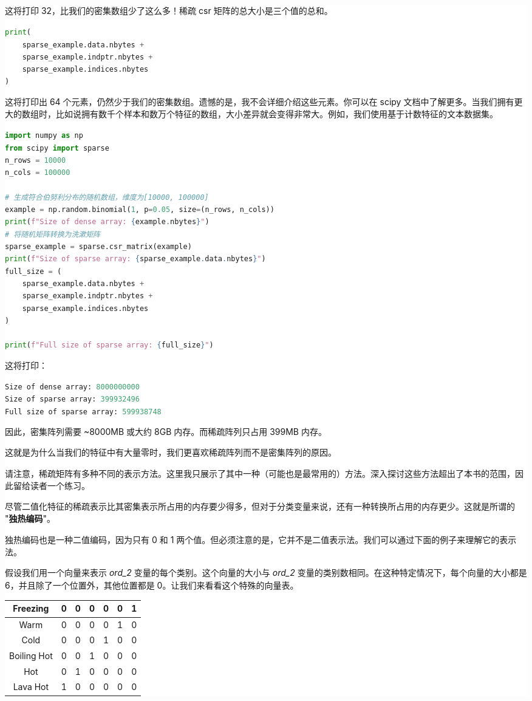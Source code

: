 这将打印 32，比我们的密集数组少了这么多！稀疏 csr 矩阵的总大小是三个值的总和。

```python
print(
    sparse_example.data.nbytes +
    sparse_example.indptr.nbytes +
    sparse_example.indices.nbytes 
)
```

这将打印出 64 个元素，仍然少于我们的密集数组。遗憾的是，我不会详细介绍这些元素。你可以在 scipy 文档中了解更多。当我们拥有更大的数组时，比如说拥有数千个样本和数万个特征的数组，大小差异就会变得非常大。例如，我们使用基于计数特征的文本数据集。

```python
import numpy as np
from scipy import sparse
n_rows = 10000
n_cols = 100000

# 生成符合伯努利分布的随机数组，维度为[10000, 100000]
example = np.random.binomial(1, p=0.05, size=(n_rows, n_cols))
print(f"Size of dense array: {example.nbytes}") 
# 将随机矩阵转换为洗漱矩阵
sparse_example = sparse.csr_matrix(example)
print(f"Size of sparse array: {sparse_example.data.nbytes}") 
full_size = (
    sparse_example.data.nbytes +
    sparse_example.indptr.nbytes +
    sparse_example.indices.nbytes 
)

print(f"Full size of sparse array: {full_size}")
```

这将打印：

```python
Size of dense array: 8000000000 
Size of sparse array: 399932496
Full size of sparse array: 599938748
```

因此，密集阵列需要 ~8000MB 或大约 8GB 内存。而稀疏阵列只占用 399MB 内存。

这就是为什么当我们的特征中有大量零时，我们更喜欢稀疏阵列而不是密集阵列的原因。

请注意，稀疏矩阵有多种不同的表示方法。这里我只展示了其中一种（可能也是最常用的）方法。深入探讨这些方法超出了本书的范围，因此留给读者一个练习。

尽管二值化特征的稀疏表示比其密集表示所占用的内存要少得多，但对于分类变量来说，还有一种转换所占用的内存更少。这就是所谓的 "**独热编码**"。

独热编码也是一种二值编码，因为只有 0 和 1 两个值。但必须注意的是，它并不是二值表示法。我们可以通过下面的例子来理解它的表示法。

假设我们用一个向量来表示 *ord_2* 变量的每个类别。这个向量的大小与 *ord_2* 变量的类别数相同。在这种特定情况下，每个向量的大小都是 6，并且除了一个位置外，其他位置都是 0。让我们来看看这个特殊的向量表。

|  Freezing   |  0   |  0   |  0   |  0   |  0   |  1   |
| :---------: | :--: | :--: | :--: | :--: | :--: | :--: |
|    Warm     |  0   |  0   |  0   |  0   |  1   |  0   |
|    Cold     |  0   |  0   |  0   |  1   |  0   |  0   |
| Boiling Hot |  0   |  0   |  1   |  0   |  0   |  0   |
|     Hot     |  0   |  1   |  0   |  0   |  0   |  0   |
|  Lava Hot   |  1   |  0   |  0   |  0   |  0   |  0   |
